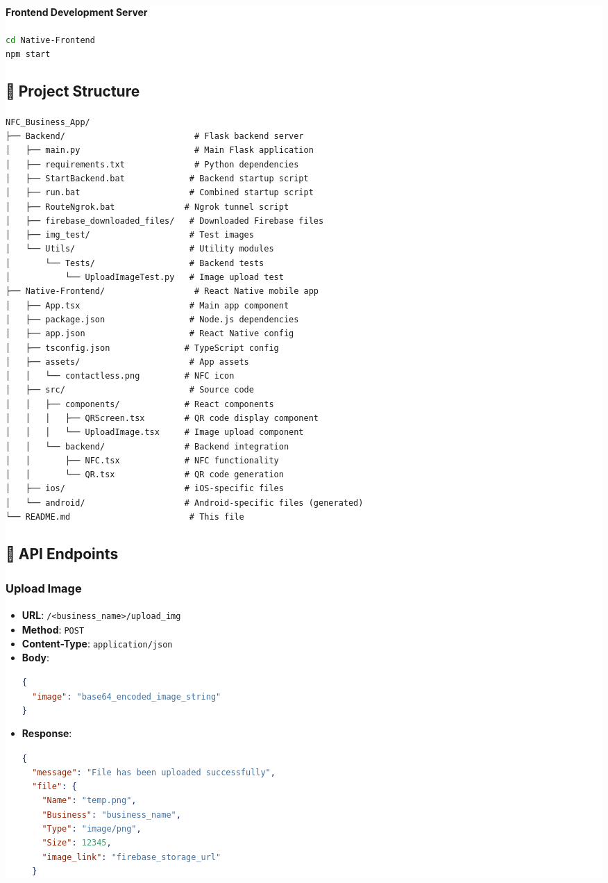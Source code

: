 #### Frontend Development Server
```bash
cd Native-Frontend
npm start
```

## 📁 Project Structure

```
NFC_Business_App/
├── Backend/                          # Flask backend server
│   ├── main.py                       # Main Flask application
│   ├── requirements.txt              # Python dependencies
│   ├── StartBackend.bat             # Backend startup script
│   ├── run.bat                      # Combined startup script
│   ├── RouteNgrok.bat              # Ngrok tunnel script
│   ├── firebase_downloaded_files/   # Downloaded Firebase files
│   ├── img_test/                    # Test images
│   └── Utils/                       # Utility modules
│       └── Tests/                   # Backend tests
│           └── UploadImageTest.py   # Image upload test
├── Native-Frontend/                  # React Native mobile app
│   ├── App.tsx                      # Main app component
│   ├── package.json                 # Node.js dependencies
│   ├── app.json                     # React Native config
│   ├── tsconfig.json               # TypeScript config
│   ├── assets/                      # App assets
│   │   └── contactless.png         # NFC icon
│   ├── src/                         # Source code
│   │   ├── components/             # React components
│   │   │   ├── QRScreen.tsx        # QR code display component
│   │   │   └── UploadImage.tsx     # Image upload component
│   │   └── backend/                # Backend integration
│   │       ├── NFC.tsx             # NFC functionality
│   │       └── QR.tsx              # QR code generation
│   ├── ios/                        # iOS-specific files
│   └── android/                    # Android-specific files (generated)
└── README.md                        # This file
```

## 🔌 API Endpoints

### Upload Image
- **URL**: `/<business_name>/upload_img`
- **Method**: `POST`
- **Content-Type**: `application/json`
- **Body**:
  ```json
  {
    "image": "base64_encoded_image_string"
  }
  ```
- **Response**:
  ```json
  {
    "message": "File has been uploaded successfully",
    "file": {
      "Name": "temp.png",
      "Business": "business_name",
      "Type": "image/png",
      "Size": 12345,
      "image_link": "firebase_storage_url"
    }
  ```